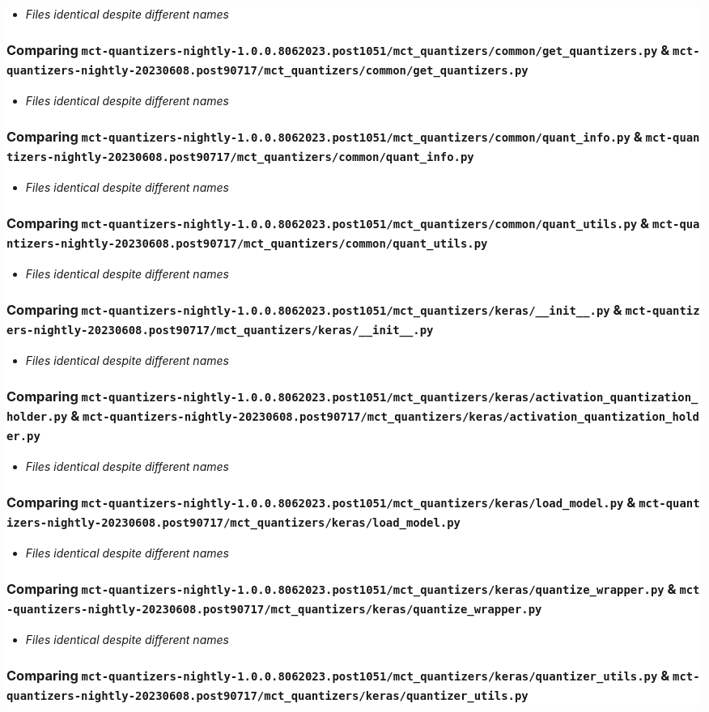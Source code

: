  * *Files identical despite different names*

### Comparing `mct-quantizers-nightly-1.0.0.8062023.post1051/mct_quantizers/common/get_quantizers.py` & `mct-quantizers-nightly-20230608.post90717/mct_quantizers/common/get_quantizers.py`

 * *Files identical despite different names*

### Comparing `mct-quantizers-nightly-1.0.0.8062023.post1051/mct_quantizers/common/quant_info.py` & `mct-quantizers-nightly-20230608.post90717/mct_quantizers/common/quant_info.py`

 * *Files identical despite different names*

### Comparing `mct-quantizers-nightly-1.0.0.8062023.post1051/mct_quantizers/common/quant_utils.py` & `mct-quantizers-nightly-20230608.post90717/mct_quantizers/common/quant_utils.py`

 * *Files identical despite different names*

### Comparing `mct-quantizers-nightly-1.0.0.8062023.post1051/mct_quantizers/keras/__init__.py` & `mct-quantizers-nightly-20230608.post90717/mct_quantizers/keras/__init__.py`

 * *Files identical despite different names*

### Comparing `mct-quantizers-nightly-1.0.0.8062023.post1051/mct_quantizers/keras/activation_quantization_holder.py` & `mct-quantizers-nightly-20230608.post90717/mct_quantizers/keras/activation_quantization_holder.py`

 * *Files identical despite different names*

### Comparing `mct-quantizers-nightly-1.0.0.8062023.post1051/mct_quantizers/keras/load_model.py` & `mct-quantizers-nightly-20230608.post90717/mct_quantizers/keras/load_model.py`

 * *Files identical despite different names*

### Comparing `mct-quantizers-nightly-1.0.0.8062023.post1051/mct_quantizers/keras/quantize_wrapper.py` & `mct-quantizers-nightly-20230608.post90717/mct_quantizers/keras/quantize_wrapper.py`

 * *Files identical despite different names*

### Comparing `mct-quantizers-nightly-1.0.0.8062023.post1051/mct_quantizers/keras/quantizer_utils.py` & `mct-quantizers-nightly-20230608.post90717/mct_quantizers/keras/quantizer_utils.py`
